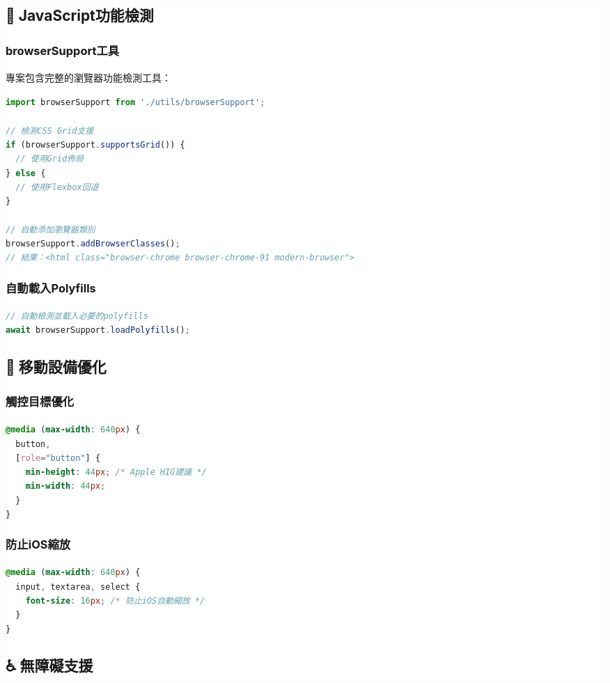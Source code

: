 ## 🚀 JavaScript功能檢測

### browserSupport工具
專案包含完整的瀏覽器功能檢測工具：

```typescript
import browserSupport from './utils/browserSupport';

// 檢測CSS Grid支援
if (browserSupport.supportsGrid()) {
  // 使用Grid佈局
} else {
  // 使用Flexbox回退
}

// 自動添加瀏覽器類別
browserSupport.addBrowserClasses();
// 結果：<html class="browser-chrome browser-chrome-91 modern-browser">
```

### 自動載入Polyfills
```typescript
// 自動檢測並載入必要的polyfills
await browserSupport.loadPolyfills();
```

## 📱 移動設備優化

### 觸控目標優化
```css
@media (max-width: 640px) {
  button,
  [role="button"] {
    min-height: 44px; /* Apple HIG建議 */
    min-width: 44px;
  }
}
```

### 防止iOS縮放
```css
@media (max-width: 640px) {
  input, textarea, select {
    font-size: 16px; /* 防止iOS自動縮放 */
  }
}
```

## ♿ 無障礙支援
